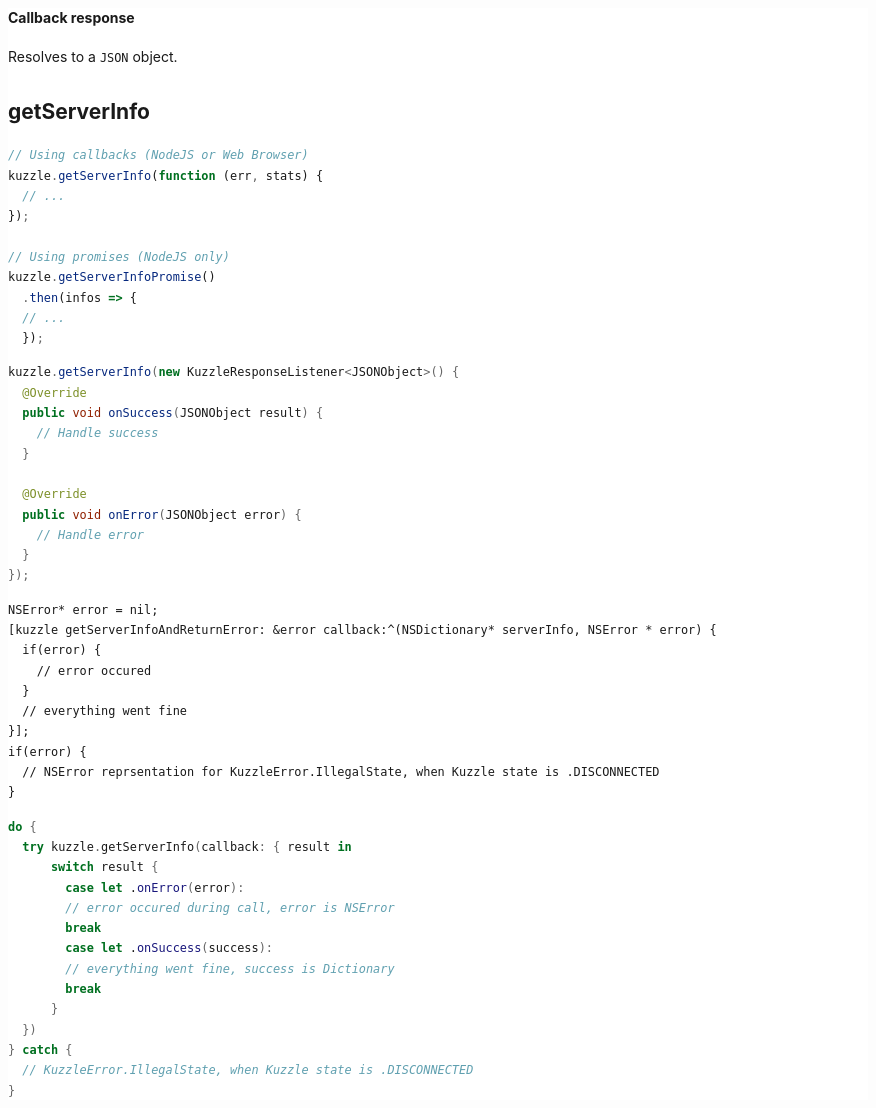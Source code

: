 #### Callback response

Resolves to a `JSON` object.

## getServerInfo

```js
// Using callbacks (NodeJS or Web Browser)
kuzzle.getServerInfo(function (err, stats) {
  // ...
});

// Using promises (NodeJS only)
kuzzle.getServerInfoPromise()
  .then(infos => {
  // ...  
  });
```

```java
kuzzle.getServerInfo(new KuzzleResponseListener<JSONObject>() {
  @Override
  public void onSuccess(JSONObject result) {
    // Handle success
  }

  @Override
  public void onError(JSONObject error) {
    // Handle error
  }
});
```

```objective_c
NSError* error = nil;
[kuzzle getServerInfoAndReturnError: &error callback:^(NSDictionary* serverInfo, NSError * error) {
  if(error) {
    // error occured
  }
  // everything went fine
}];
if(error) {
  // NSError reprsentation for KuzzleError.IllegalState, when Kuzzle state is .DISCONNECTED
}
```

```swift
do {
  try kuzzle.getServerInfo(callback: { result in
      switch result {
        case let .onError(error):
        // error occured during call, error is NSError
        break
        case let .onSuccess(success):
        // everything went fine, success is Dictionary
        break
      }
  })
} catch {
  // KuzzleError.IllegalState, when Kuzzle state is .DISCONNECTED
}
```
